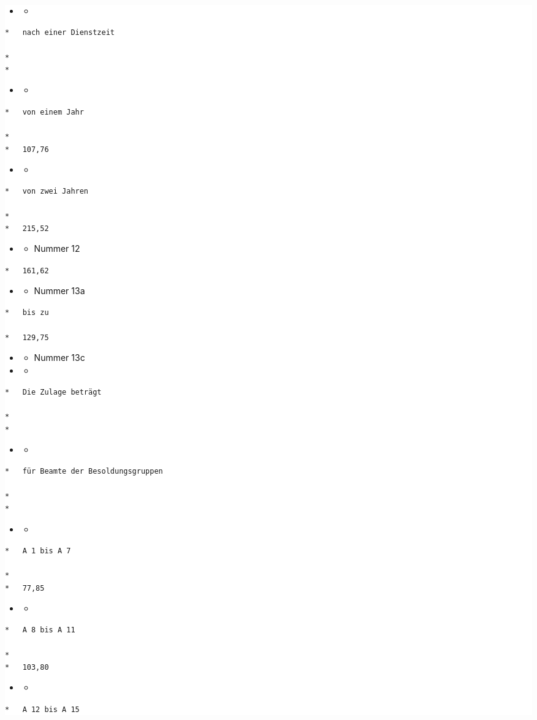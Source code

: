 *    *
    *   nach einer Dienstzeit

    *
    *

*    *
    *   von einem Jahr

    *
    *   107,76


*    *
    *   von zwei Jahren

    *
    *   215,52


*    *   Nummer 12

    *   161,62


*    *   Nummer 13a

    *   bis zu

    *   129,75


*    *   Nummer 13c


*    *
    *   Die Zulage beträgt

    *
    *

*    *
    *   für Beamte der Besoldungsgruppen

    *
    *

*    *
    *   A 1 bis A 7

    *
    *   77,85


*    *
    *   A 8 bis A 11

    *
    *   103,80


*    *
    *   A 12 bis A 15
